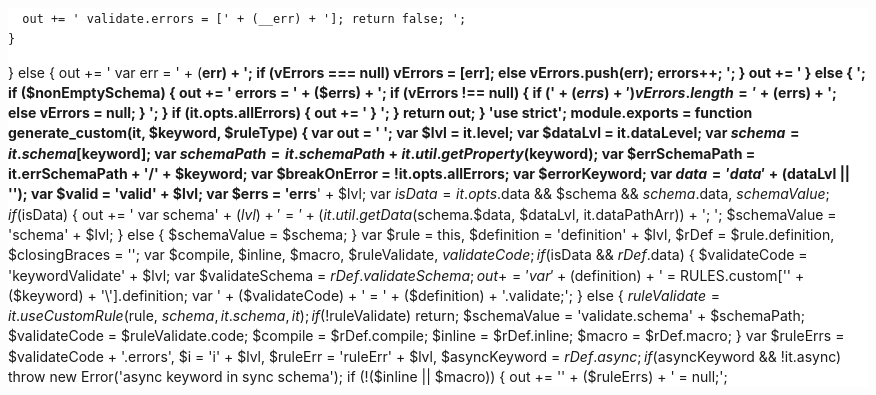       out += ' validate.errors = [' + (__err) + ']; return false; ';
    }
  } else {
    out += ' var err = ' + (__err) + ';  if (vErrors === null) vErrors = [err]; else vErrors.push(err); errors++; ';
  }
  out += ' } else { ';
  if ($nonEmptySchema) {
    out += '  errors = ' + ($errs) + '; if (vErrors !== null) { if (' + ($errs) + ') vErrors.length = ' + ($errs) + '; else vErrors = null; } ';
  }
  if (it.opts.allErrors) {
    out += ' } ';
  }
  return out;
}
'use strict';
module.exports = function generate_custom(it, $keyword, $ruleType) {
  var out = ' ';
  var $lvl = it.level;
  var $dataLvl = it.dataLevel;
  var $schema = it.schema[$keyword];
  var $schemaPath = it.schemaPath + it.util.getProperty($keyword);
  var $errSchemaPath = it.errSchemaPath + '/' + $keyword;
  var $breakOnError = !it.opts.allErrors;
  var $errorKeyword;
  var $data = 'data' + ($dataLvl || '');
  var $valid = 'valid' + $lvl;
  var $errs = 'errs__' + $lvl;
  var $isData = it.opts.$data && $schema && $schema.$data,
    $schemaValue;
  if ($isData) {
    out += ' var schema' + ($lvl) + ' = ' + (it.util.getData($schema.$data, $dataLvl, it.dataPathArr)) + '; ';
    $schemaValue = 'schema' + $lvl;
  } else {
    $schemaValue = $schema;
  }
  var $rule = this,
    $definition = 'definition' + $lvl,
    $rDef = $rule.definition,
    $closingBraces = '';
  var $compile, $inline, $macro, $ruleValidate, $validateCode;
  if ($isData && $rDef.$data) {
    $validateCode = 'keywordValidate' + $lvl;
    var $validateSchema = $rDef.validateSchema;
    out += ' var ' + ($definition) + ' = RULES.custom[\'' + ($keyword) + '\'].definition; var ' + ($validateCode) + ' = ' + ($definition) + '.validate;';
  } else {
    $ruleValidate = it.useCustomRule($rule, $schema, it.schema, it);
    if (!$ruleValidate) return;
    $schemaValue = 'validate.schema' + $schemaPath;
    $validateCode = $ruleValidate.code;
    $compile = $rDef.compile;
    $inline = $rDef.inline;
    $macro = $rDef.macro;
  }
  var $ruleErrs = $validateCode + '.errors',
    $i = 'i' + $lvl,
    $ruleErr = 'ruleErr' + $lvl,
    $asyncKeyword = $rDef.async;
  if ($asyncKeyword && !it.async) throw new Error('async keyword in sync schema');
  if (!($inline || $macro)) {
    out += '' + ($ruleErrs) + ' = null;';